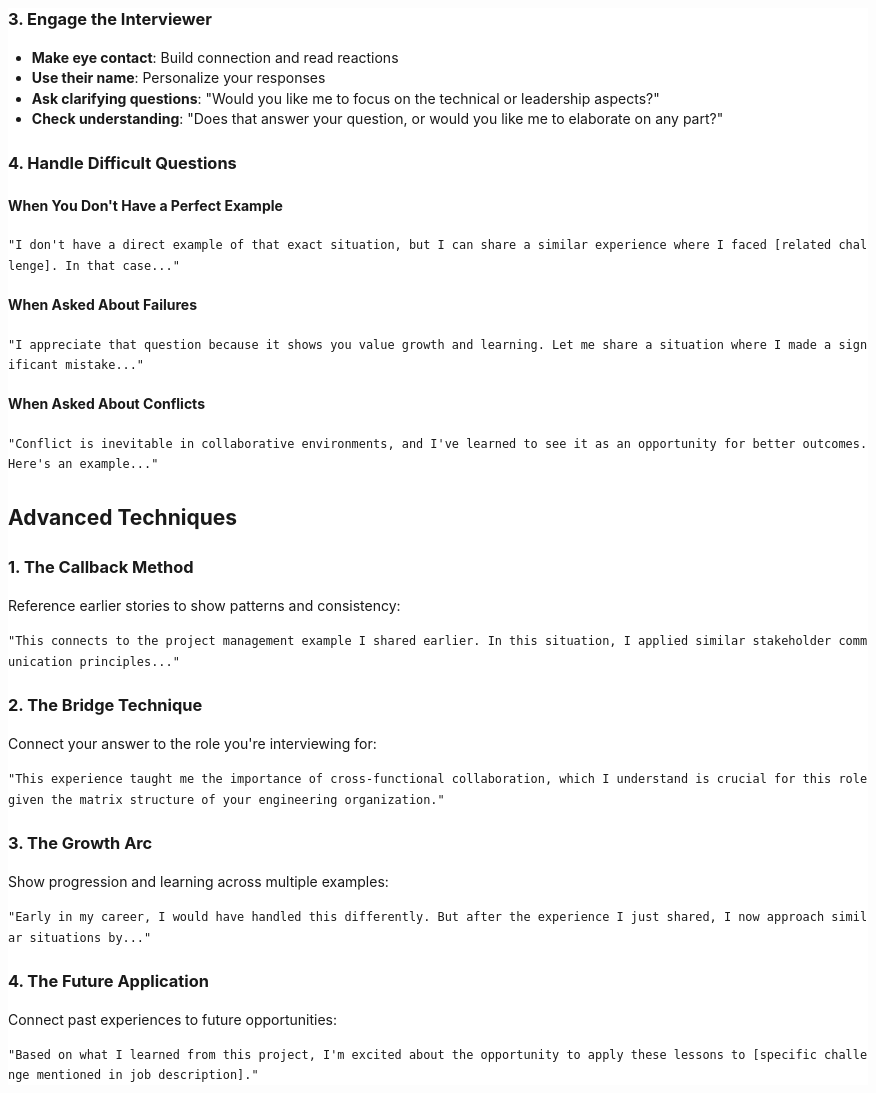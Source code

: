 ### 3. **Engage the Interviewer**
- **Make eye contact**: Build connection and read reactions
- **Use their name**: Personalize your responses
- **Ask clarifying questions**: "Would you like me to focus on the technical or leadership aspects?"
- **Check understanding**: "Does that answer your question, or would you like me to elaborate on any part?"

### 4. **Handle Difficult Questions**

#### When You Don't Have a Perfect Example
```
"I don't have a direct example of that exact situation, but I can share a similar experience where I faced [related challenge]. In that case..."
```

#### When Asked About Failures
```
"I appreciate that question because it shows you value growth and learning. Let me share a situation where I made a significant mistake..."
```

#### When Asked About Conflicts
```
"Conflict is inevitable in collaborative environments, and I've learned to see it as an opportunity for better outcomes. Here's an example..."
```

## Advanced Techniques

### 1. **The Callback Method**
Reference earlier stories to show patterns and consistency:
```
"This connects to the project management example I shared earlier. In this situation, I applied similar stakeholder communication principles..."
```

### 2. **The Bridge Technique**
Connect your answer to the role you're interviewing for:
```
"This experience taught me the importance of cross-functional collaboration, which I understand is crucial for this role given the matrix structure of your engineering organization."
```

### 3. **The Growth Arc**
Show progression and learning across multiple examples:
```
"Early in my career, I would have handled this differently. But after the experience I just shared, I now approach similar situations by..."
```

### 4. **The Future Application**
Connect past experiences to future opportunities:
```
"Based on what I learned from this project, I'm excited about the opportunity to apply these lessons to [specific challenge mentioned in job description]."
```
